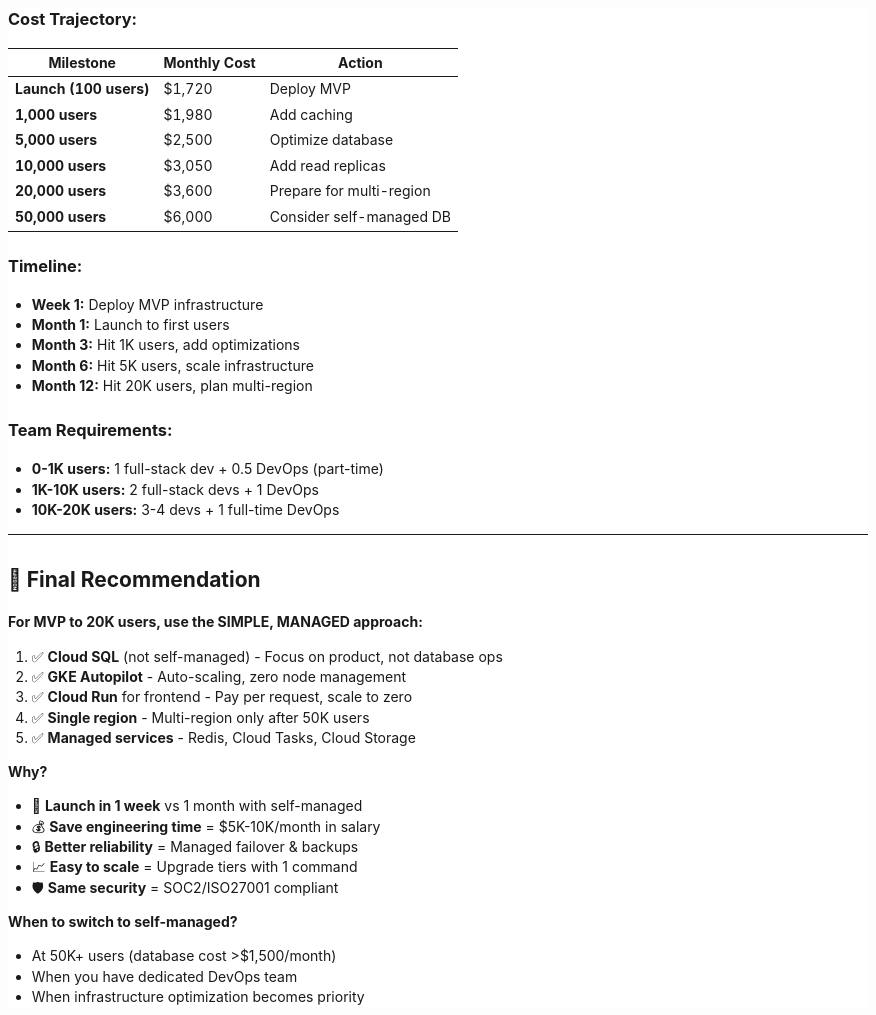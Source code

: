 ### **Cost Trajectory:**

| Milestone | Monthly Cost | Action |
|-----------|--------------|--------|
| **Launch (100 users)** | $1,720 | Deploy MVP |
| **1,000 users** | $1,980 | Add caching |
| **5,000 users** | $2,500 | Optimize database |
| **10,000 users** | $3,050 | Add read replicas |
| **20,000 users** | $3,600 | Prepare for multi-region |
| **50,000 users** | $6,000 | Consider self-managed DB |

### **Timeline:**

- **Week 1:** Deploy MVP infrastructure
- **Month 1:** Launch to first users
- **Month 3:** Hit 1K users, add optimizations
- **Month 6:** Hit 5K users, scale infrastructure
- **Month 12:** Hit 20K users, plan multi-region

### **Team Requirements:**

- **0-1K users:** 1 full-stack dev + 0.5 DevOps (part-time)
- **1K-10K users:** 2 full-stack devs + 1 DevOps
- **10K-20K users:** 3-4 devs + 1 full-time DevOps

---

## 🎯 Final Recommendation

**For MVP to 20K users, use the SIMPLE, MANAGED approach:**

1. ✅ **Cloud SQL** (not self-managed) - Focus on product, not database ops
2. ✅ **GKE Autopilot** - Auto-scaling, zero node management
3. ✅ **Cloud Run** for frontend - Pay per request, scale to zero
4. ✅ **Single region** - Multi-region only after 50K users
5. ✅ **Managed services** - Redis, Cloud Tasks, Cloud Storage

**Why?**
- 🚀 **Launch in 1 week** vs 1 month with self-managed
- 💰 **Save engineering time** = $5K-10K/month in salary
- 🔒 **Better reliability** = Managed failover & backups
- 📈 **Easy to scale** = Upgrade tiers with 1 command
- 🛡️ **Same security** = SOC2/ISO27001 compliant

**When to switch to self-managed?**
- At 50K+ users (database cost >$1,500/month)
- When you have dedicated DevOps team
- When infrastructure optimization becomes priority
